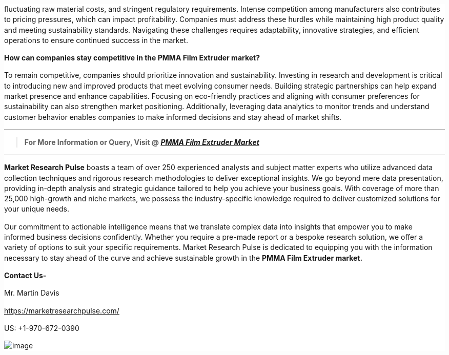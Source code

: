 fluctuating raw material costs, and stringent regulatory requirements. Intense competition among manufacturers also contributes to pricing pressures, which can impact profitability. Companies must address these hurdles while maintaining high product quality and meeting sustainability standards. Navigating these challenges requires adaptability, innovative strategies, and efficient operations to ensure continued success in the market.</p><p><strong>How can companies stay competitive in the PMMA Film Extruder market?</strong></p><p>To remain competitive, companies should prioritize innovation and sustainability. Investing in research and development is critical to introducing new and improved products that meet evolving consumer needs. Building strategic partnerships can help expand market presence and enhance capabilities. Focusing on eco-friendly practices and aligning with consumer preferences for sustainability can also strengthen market positioning. Additionally, leveraging data analytics to monitor trends and understand customer behavior enables companies to make informed decisions and stay ahead of market shifts.</p><hr /><blockquote><p><strong>For More Information or Query, Visit @&nbsp;<em><a href="https://marketresearchpulse.com/report/18133/pmma-film-extruder-market?utm_source=Linkedin&utm_medium=0111">PMMA Film Extruder Market</a></em></strong></p></blockquote><hr /><p><strong>Market Research Pulse</strong> boasts a team of over 250 experienced analysts and subject matter experts who utilize advanced data collection techniques and rigorous research methodologies to deliver exceptional insights. We go beyond mere data presentation, providing in-depth analysis and strategic guidance tailored to help you achieve your business goals. With coverage of more than 25,000 high-growth and niche markets, we possess the industry-specific knowledge required to deliver customized solutions for your unique needs.</p><p>Our commitment to actionable intelligence means that we translate complex data into insights that empower you to make informed business decisions confidently. Whether you require a pre-made report or a bespoke research solution, we offer a variety of options to suit your specific requirements. Market Research Pulse is dedicated to equipping you with the information necessary to stay ahead of the curve and achieve sustainable growth in the <strong>PMMA Film Extruder market.</strong></p><p><strong>Contact Us-</strong></p><p>Mr. Martin Davis</p><p>https://marketresearchpulse.com/</p><p>US: +1-970-672-0390</p>
![image](https://github.com/user-attachments/assets/db222582-0ea0-4e23-accb-7ad7cf8332da)
